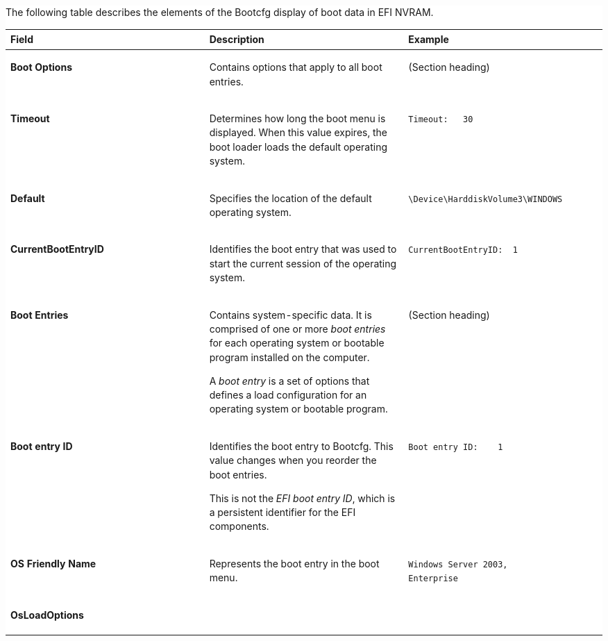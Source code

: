 The following table describes the elements of the Bootcfg display of boot data in EFI NVRAM.

<table>
<colgroup>
<col width="33%" />
<col width="33%" />
<col width="33%" />
</colgroup>
<thead>
<tr class="header">
<th align="left">Field</th>
<th align="left">Description</th>
<th align="left">Example</th>
</tr>
</thead>
<tbody>
<tr class="odd">
<td align="left"><p><strong>Boot Options</strong></p></td>
<td align="left"><p>Contains options that apply to all boot entries.</p></td>
<td align="left"><p>(Section heading)</p></td>
</tr>
<tr class="even">
<td align="left"><p><strong>Timeout</strong></p></td>
<td align="left"><p>Determines how long the boot menu is displayed. When this value expires, the boot loader loads the default operating system.</p></td>
<td align="left"><pre><code>Timeout:   30</code></pre></td>
</tr>
<tr class="odd">
<td align="left"><p><strong>Default</strong></p></td>
<td align="left"><p>Specifies the location of the default operating system.</p></td>
<td align="left"><pre><code>\Device\HarddiskVolume3\WINDOWS</code></pre></td>
</tr>
<tr class="even">
<td align="left"><p><strong>CurrentBootEntryID</strong></p></td>
<td align="left"><p>Identifies the boot entry that was used to start the current session of the operating system.</p></td>
<td align="left"><pre><code>CurrentBootEntryID:  1</code></pre></td>
</tr>
<tr class="odd">
<td align="left"><p><strong>Boot Entries</strong></p></td>
<td align="left"><p>Contains system-specific data. It is comprised of one or more <em>boot entries</em> for each operating system or bootable program installed on the computer.</p>
<p>A <em>boot entry</em> is a set of options that defines a load configuration for an operating system or bootable program.</p></td>
<td align="left"><p>(Section heading)</p></td>
</tr>
<tr class="even">
<td align="left"><p><strong>Boot entry ID</strong></p></td>
<td align="left"><p>Identifies the boot entry to Bootcfg. This value changes when you reorder the boot entries.</p>
<p>This is not the <em>EFI boot entry ID</em>, which is a persistent identifier for the EFI components.</p></td>
<td align="left"><pre><code>Boot entry ID:    1</code></pre></td>
</tr>
<tr class="odd">
<td align="left"><p><strong>OS Friendly Name</strong></p></td>
<td align="left"><p>Represents the boot entry in the boot menu.</p></td>
<td align="left"><pre><code>Windows Server 2003,
Enterprise</code></pre></td>
</tr>
<tr class="even">
<td align="left"><p><strong>OsLoadOptions</strong></p></td>
